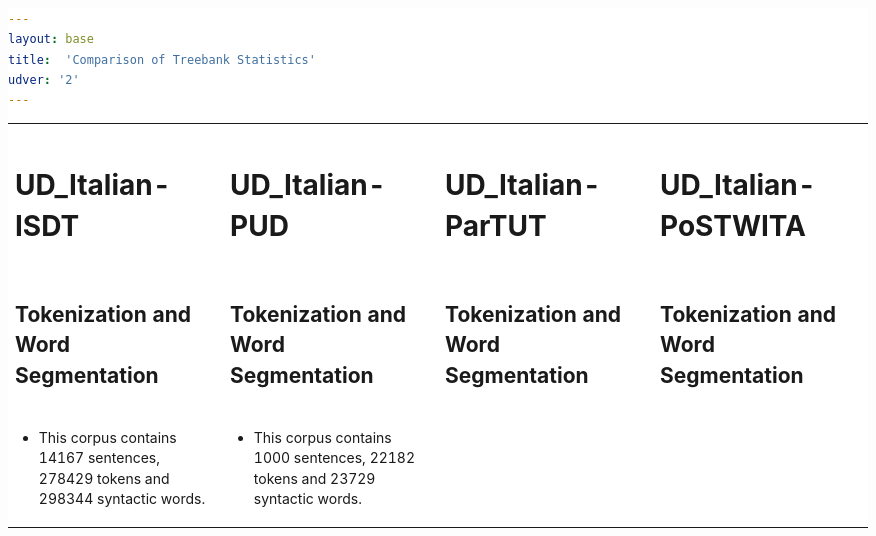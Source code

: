 ```yaml
---
layout: base
title:  'Comparison of Treebank Statistics'
udver: '2'
---
```


<table>
<tr>
  <td width="25%" valign="top">
<h1>UD_Italian-ISDT</h1>

  </td>
  <td width="25%" valign="top">
<h1>UD_Italian-PUD</h1>

  </td>
  <td width="25%" valign="top">
<h1>UD_Italian-ParTUT</h1>

  </td>
  <td width="25%" valign="top">
<h1>UD_Italian-PoSTWITA</h1>

  </td>
</tr>
<tr>
  <td width="25%" valign="top">
<h2>Tokenization and Word Segmentation</h2>


  </td>
  <td width="25%" valign="top">
<h2>Tokenization and Word Segmentation</h2>


  </td>
  <td width="25%" valign="top">
<h2>Tokenization and Word Segmentation</h2>


  </td>
  <td width="25%" valign="top">
<h2>Tokenization and Word Segmentation</h2>


  </td>
</tr>
<tr>
  <td width="25%" valign="top">
<ul>
<li>This corpus contains 14167 sentences, 278429 tokens and 298344 syntactic words.</li>
</ul>

  </td>
  <td width="25%" valign="top">
<ul>
<li>This corpus contains 1000 sentences, 22182 tokens and 23729 syntactic words.</li>
</ul>
